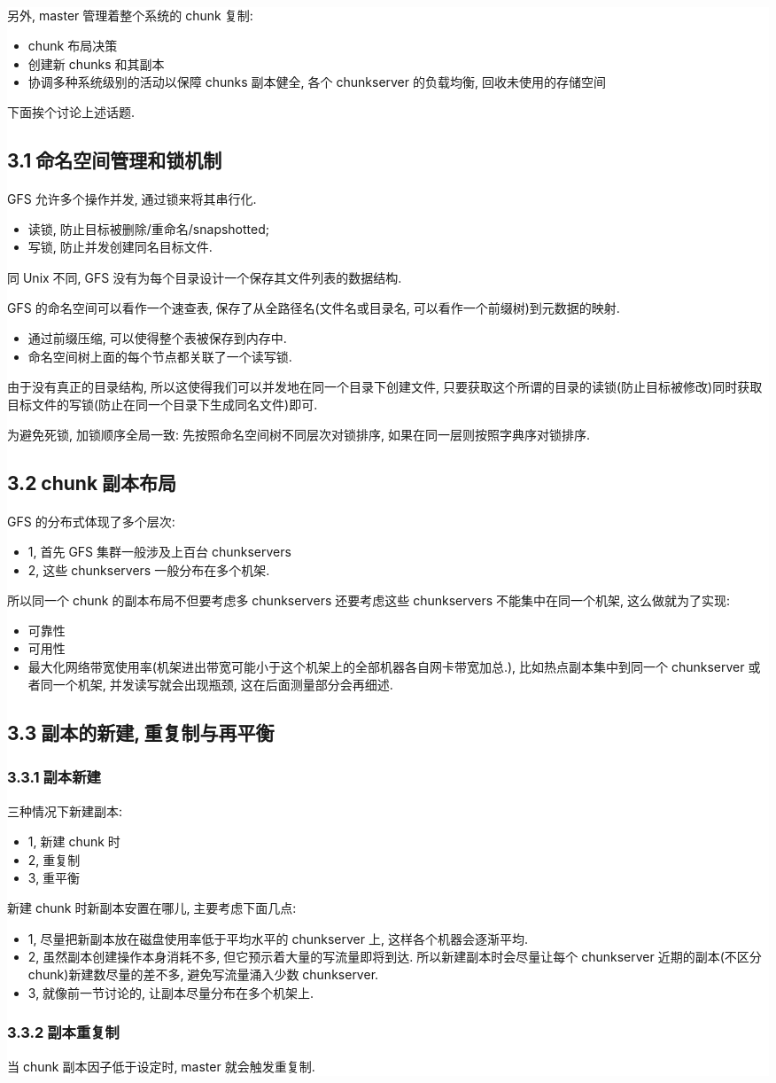另外, master 管理着整个系统的 chunk 复制: 
- chunk 布局决策
- 创建新 chunks 和其副本
- 协调多种系统级别的活动以保障 chunks 副本健全, 各个 chunkserver 的负载均衡, 回收未使用的存储空间

下面挨个讨论上述话题.

## 3.1 命名空间管理和锁机制

GFS 允许多个操作并发, 通过锁来将其串行化.
- 读锁, 防止目标被删除/重命名/snapshotted;
- 写锁, 防止并发创建同名目标文件.

同 Unix 不同, GFS 没有为每个目录设计一个保存其文件列表的数据结构.

GFS 的命名空间可以看作一个速查表, 保存了从全路径名(文件名或目录名, 可以看作一个前缀树)到元数据的映射. 
- 通过前缀压缩, 可以使得整个表被保存到内存中. 
- 命名空间树上面的每个节点都关联了一个读写锁.

由于没有真正的目录结构, 所以这使得我们可以并发地在同一个目录下创建文件, 只要获取这个所谓的目录的读锁(防止目标被修改)同时获取目标文件的写锁(防止在同一个目录下生成同名文件)即可.

为避免死锁, 加锁顺序全局一致: 先按照命名空间树不同层次对锁排序, 如果在同一层则按照字典序对锁排序.

## 3.2 chunk 副本布局

GFS 的分布式体现了多个层次:
- 1, 首先 GFS 集群一般涉及上百台 chunkservers
- 2, 这些 chunkservers 一般分布在多个机架.

所以同一个 chunk 的副本布局不但要考虑多 chunkservers 还要考虑这些 chunkservers 不能集中在同一个机架, 这么做就为了实现: 
- 可靠性
- 可用性
- 最大化网络带宽使用率(机架进出带宽可能小于这个机架上的全部机器各自网卡带宽加总.), 比如热点副本集中到同一个 chunkserver 或者同一个机架, 并发读写就会出现瓶颈, 这在后面测量部分会再细述.

## 3.3 副本的新建, 重复制与再平衡

### 3.3.1 副本新建

三种情况下新建副本:
- 1, 新建 chunk 时
- 2, 重复制
- 3, 重平衡

新建 chunk 时新副本安置在哪儿, 主要考虑下面几点: 
- 1, 尽量把新副本放在磁盘使用率低于平均水平的 chunkserver 上, 这样各个机器会逐渐平均.
- 2, 虽然副本创建操作本身消耗不多, 但它预示着大量的写流量即将到达. 所以新建副本时会尽量让每个 chunkserver 近期的副本(不区分 chunk)新建数尽量的差不多, 避免写流量涌入少数 chunkserver.
- 3, 就像前一节讨论的, 让副本尽量分布在多个机架上.

### 3.3.2 副本重复制

当 chunk 副本因子低于设定时, master 就会触发重复制. 
